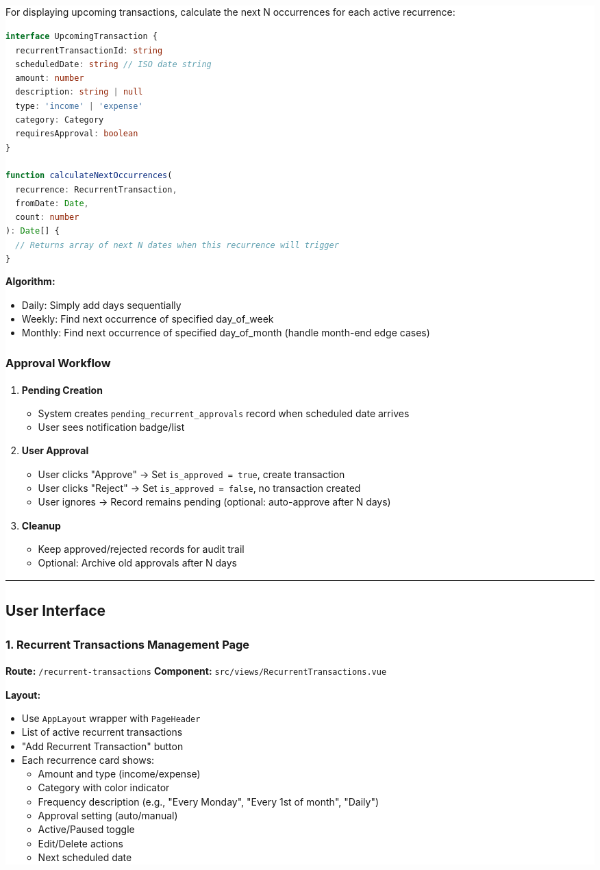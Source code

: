 For displaying upcoming transactions, calculate the next N occurrences for each active recurrence:

```typescript
interface UpcomingTransaction {
  recurrentTransactionId: string
  scheduledDate: string // ISO date string
  amount: number
  description: string | null
  type: 'income' | 'expense'
  category: Category
  requiresApproval: boolean
}

function calculateNextOccurrences(
  recurrence: RecurrentTransaction,
  fromDate: Date,
  count: number
): Date[] {
  // Returns array of next N dates when this recurrence will trigger
}
```

**Algorithm:**
- Daily: Simply add days sequentially
- Weekly: Find next occurrence of specified day_of_week
- Monthly: Find next occurrence of specified day_of_month (handle month-end edge cases)

### Approval Workflow

1. **Pending Creation**
   - System creates `pending_recurrent_approvals` record when scheduled date arrives
   - User sees notification badge/list

2. **User Approval**
   - User clicks "Approve" → Set `is_approved = true`, create transaction
   - User clicks "Reject" → Set `is_approved = false`, no transaction created
   - User ignores → Record remains pending (optional: auto-approve after N days)

3. **Cleanup**
   - Keep approved/rejected records for audit trail
   - Optional: Archive old approvals after N days

---

## User Interface

### 1. Recurrent Transactions Management Page

**Route:** `/recurrent-transactions`
**Component:** `src/views/RecurrentTransactions.vue`

**Layout:**
- Use `AppLayout` wrapper with `PageHeader`
- List of active recurrent transactions
- "Add Recurrent Transaction" button
- Each recurrence card shows:
  - Amount and type (income/expense)
  - Category with color indicator
  - Frequency description (e.g., "Every Monday", "Every 1st of month", "Daily")
  - Approval setting (auto/manual)
  - Active/Paused toggle
  - Edit/Delete actions
  - Next scheduled date
